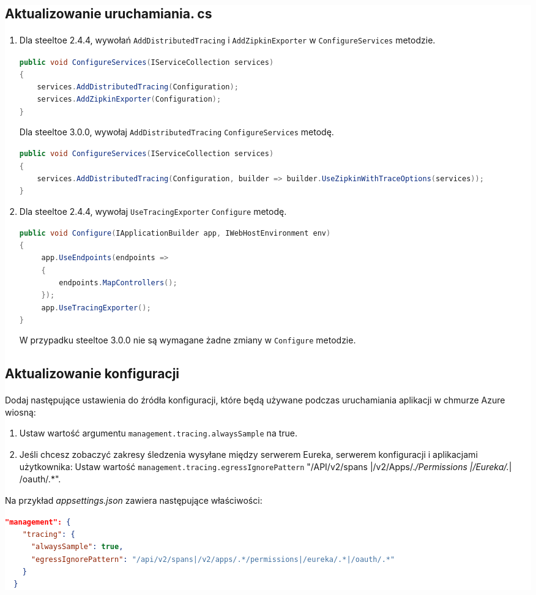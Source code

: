 ## <a name="update-startupcs"></a>Aktualizowanie uruchamiania. cs

1. Dla steeltoe 2.4.4, wywołań `AddDistributedTracing` i `AddZipkinExporter` w `ConfigureServices` metodzie.

   ```csharp
   public void ConfigureServices(IServiceCollection services)
   {
       services.AddDistributedTracing(Configuration);
       services.AddZipkinExporter(Configuration);
   }
   ```

   Dla steeltoe 3.0.0, wywołaj `AddDistributedTracing` `ConfigureServices` metodę.

   ```csharp
   public void ConfigureServices(IServiceCollection services)
   {
       services.AddDistributedTracing(Configuration, builder => builder.UseZipkinWithTraceOptions(services));
   }
   ```

1. Dla steeltoe 2.4.4, wywołaj `UseTracingExporter` `Configure` metodę.

   ```csharp
   public void Configure(IApplicationBuilder app, IWebHostEnvironment env)
   {
        app.UseEndpoints(endpoints =>
        {
            endpoints.MapControllers();
        });
        app.UseTracingExporter();
   }
   ```

   W przypadku steeltoe 3.0.0 nie są wymagane żadne zmiany w `Configure` metodzie.

## <a name="update-configuration"></a>Aktualizowanie konfiguracji

Dodaj następujące ustawienia do źródła konfiguracji, które będą używane podczas uruchamiania aplikacji w chmurze Azure wiosną:

1. Ustaw wartość argumentu `management.tracing.alwaysSample` na true.

2. Jeśli chcesz zobaczyć zakresy śledzenia wysyłane między serwerem Eureka, serwerem konfiguracji i aplikacjami użytkownika: Ustaw wartość `management.tracing.egressIgnorePattern` "/API/v2/spans |/v2/Apps/.*/Permissions |/Eureka/.*| /oauth/.*".

Na przykład *appsettings.json* zawiera następujące właściwości:
 
```json
"management": {
    "tracing": {
      "alwaysSample": true,
      "egressIgnorePattern": "/api/v2/spans|/v2/apps/.*/permissions|/eureka/.*|/oauth/.*"
    }
  }
```
